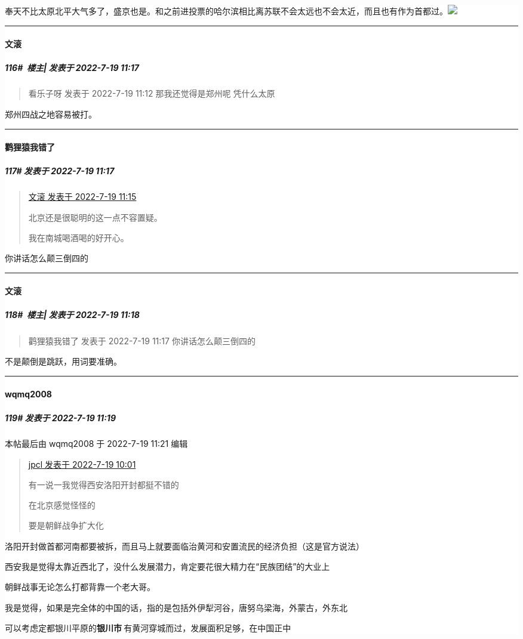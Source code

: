 奉天不比太原北平大气多了，盛京也是。和之前进投票的哈尔滨相比离苏联不会太远也不会太近，而且也有作为首都过。<img src="https://static.saraba1st.com/image/smiley/face2017/066.png" referrerpolicy="no-referrer">

*****

####  文滚  
##### 116#         楼主| 发表于 2022-7-19 11:17

<blockquote>看乐子呀 发表于 2022-7-19 11:12
那我还觉得是郑州呢 凭什么太原</blockquote>
郑州四战之地容易被打。

*****

####  鹳狸猿我错了  
##### 117#       发表于 2022-7-19 11:17

<blockquote><a href="httphttps://bbs.saraba1st.com/2b/forum.php?mod=redirect&amp;goto=findpost&amp;pid=56705278&amp;ptid=2081954" target="_blank">文滚 发表于 2022-7-19 11:15</a>

北京还是很聪明的这一点不容置疑。

我在南城喝酒喝的好开心。</blockquote>
你讲话怎么颠三倒四的

*****

####  文滚  
##### 118#         楼主| 发表于 2022-7-19 11:18

<blockquote>鹳狸猿我错了 发表于 2022-7-19 11:17
你讲话怎么颠三倒四的</blockquote>
不是颠倒是跳跃，用词要准确。

*****

####  wqmq2008  
##### 119#       发表于 2022-7-19 11:19

 本帖最后由 wqmq2008 于 2022-7-19 11:21 编辑 
<blockquote><a href="httphttps://bbs.saraba1st.com/2b/forum.php?mod=redirect&amp;goto=findpost&amp;pid=56704095&amp;ptid=2081954" target="_blank">jpcl 发表于 2022-7-19 10:01</a>

有一说一我觉得西安洛阳开封都挺不错的

在北京感觉怪怪的

要是朝鲜战争扩大化</blockquote>
洛阳开封做首都河南都要被拆，而且马上就要面临治黄河和安置流民的经济负担（这是官方说法）

西安我是觉得太靠近西北了，没什么发展潜力，肯定要花很大精力在“民族团结”的大业上

朝鲜战事无论怎么打都背靠一个老大哥。

我是觉得，如果是完全体的中国的话，指的是包括外伊犁河谷，唐努乌梁海，外蒙古，外东北

可以考虑定都银川平原的<strong>银川市</strong><strong>
</strong>
有黄河穿城而过，发展面积足够，在中国正中
